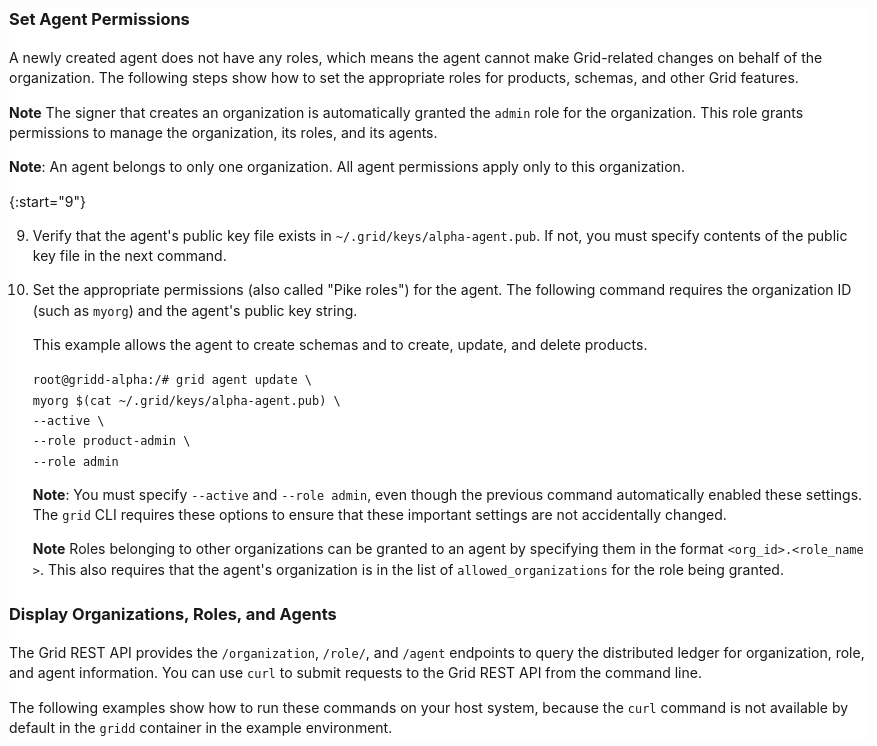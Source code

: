 ### Set Agent Permissions

A newly created agent does not have any roles, which means the agent
cannot make Grid-related changes on behalf of the organization. The following
steps show how to set the appropriate roles for products, schemas, and other
Grid features.

**Note** The signer that creates an organization is automatically granted the
`admin` role for the organization. This role grants permissions to manage the
organization, its roles, and its agents.

**Note**: An agent belongs to only one organization. All agent permissions apply
only to this organization.

{:start="9"}

9. Verify that the agent's public key file exists in
   `~/.grid/keys/alpha-agent.pub`. If not, you must specify contents of the
   public key file in the next command.

1. Set the appropriate permissions (also called "Pike roles") for the agent.
   The following command requires the organization ID (such as `myorg`) and the
   agent's public key string.

   This example allows the agent to create schemas and to create, update, and
   delete products.

   ```
   root@gridd-alpha:/# grid agent update \
   myorg $(cat ~/.grid/keys/alpha-agent.pub) \
   --active \
   --role product-admin \
   --role admin
   ```

   **Note**: You must specify `--active` and `--role admin`, even though the
   previous command automatically enabled these settings. The `grid` CLI
   requires these options to ensure that these important settings are not
   accidentally changed.

   **Note** Roles belonging to other organizations can be granted to an agent
   by specifying them in the format `<org_id>.<role_name>`. This also requires
   that the agent's organization is in the list of `allowed_organizations` for
   the role being granted.

### Display Organizations, Roles, and Agents

The Grid REST API provides the `/organization`, `/role/`, and `/agent`
endpoints to query the distributed ledger for organization, role, and agent
information. You can use `curl` to submit requests to the Grid REST API from
the command line.

The following examples show how to run these commands on your host system,
because the `curl` command is not available by default in the `gridd` container
in the example environment.

